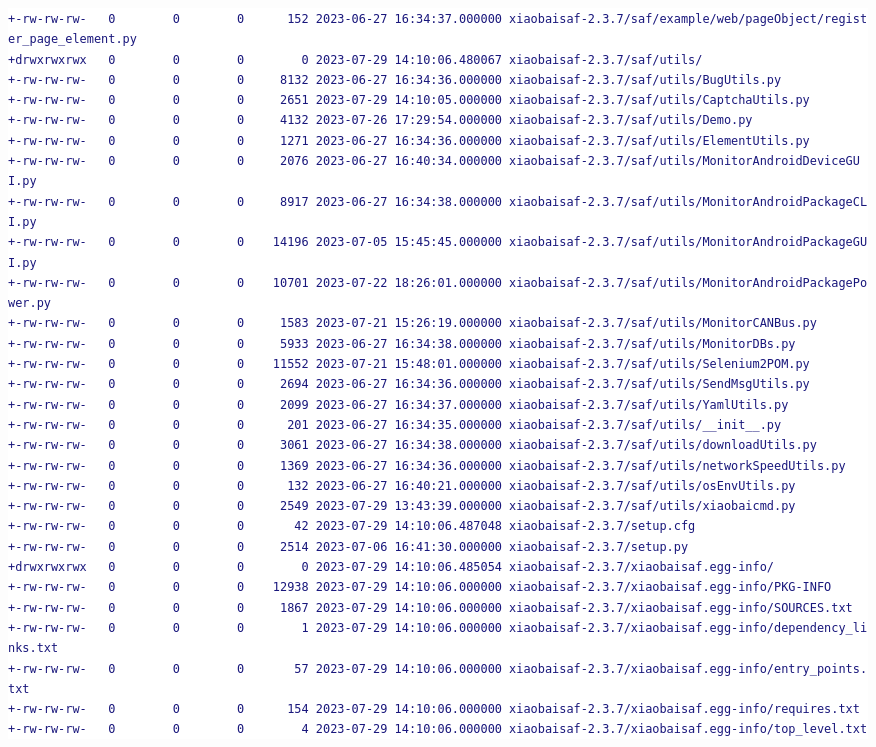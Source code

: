```diff
+-rw-rw-rw-   0        0        0      152 2023-06-27 16:34:37.000000 xiaobaisaf-2.3.7/saf/example/web/pageObject/register_page_element.py
+drwxrwxrwx   0        0        0        0 2023-07-29 14:10:06.480067 xiaobaisaf-2.3.7/saf/utils/
+-rw-rw-rw-   0        0        0     8132 2023-06-27 16:34:36.000000 xiaobaisaf-2.3.7/saf/utils/BugUtils.py
+-rw-rw-rw-   0        0        0     2651 2023-07-29 14:10:05.000000 xiaobaisaf-2.3.7/saf/utils/CaptchaUtils.py
+-rw-rw-rw-   0        0        0     4132 2023-07-26 17:29:54.000000 xiaobaisaf-2.3.7/saf/utils/Demo.py
+-rw-rw-rw-   0        0        0     1271 2023-06-27 16:34:36.000000 xiaobaisaf-2.3.7/saf/utils/ElementUtils.py
+-rw-rw-rw-   0        0        0     2076 2023-06-27 16:40:34.000000 xiaobaisaf-2.3.7/saf/utils/MonitorAndroidDeviceGUI.py
+-rw-rw-rw-   0        0        0     8917 2023-06-27 16:34:38.000000 xiaobaisaf-2.3.7/saf/utils/MonitorAndroidPackageCLI.py
+-rw-rw-rw-   0        0        0    14196 2023-07-05 15:45:45.000000 xiaobaisaf-2.3.7/saf/utils/MonitorAndroidPackageGUI.py
+-rw-rw-rw-   0        0        0    10701 2023-07-22 18:26:01.000000 xiaobaisaf-2.3.7/saf/utils/MonitorAndroidPackagePower.py
+-rw-rw-rw-   0        0        0     1583 2023-07-21 15:26:19.000000 xiaobaisaf-2.3.7/saf/utils/MonitorCANBus.py
+-rw-rw-rw-   0        0        0     5933 2023-06-27 16:34:38.000000 xiaobaisaf-2.3.7/saf/utils/MonitorDBs.py
+-rw-rw-rw-   0        0        0    11552 2023-07-21 15:48:01.000000 xiaobaisaf-2.3.7/saf/utils/Selenium2POM.py
+-rw-rw-rw-   0        0        0     2694 2023-06-27 16:34:36.000000 xiaobaisaf-2.3.7/saf/utils/SendMsgUtils.py
+-rw-rw-rw-   0        0        0     2099 2023-06-27 16:34:37.000000 xiaobaisaf-2.3.7/saf/utils/YamlUtils.py
+-rw-rw-rw-   0        0        0      201 2023-06-27 16:34:35.000000 xiaobaisaf-2.3.7/saf/utils/__init__.py
+-rw-rw-rw-   0        0        0     3061 2023-06-27 16:34:38.000000 xiaobaisaf-2.3.7/saf/utils/downloadUtils.py
+-rw-rw-rw-   0        0        0     1369 2023-06-27 16:34:36.000000 xiaobaisaf-2.3.7/saf/utils/networkSpeedUtils.py
+-rw-rw-rw-   0        0        0      132 2023-06-27 16:40:21.000000 xiaobaisaf-2.3.7/saf/utils/osEnvUtils.py
+-rw-rw-rw-   0        0        0     2549 2023-07-29 13:43:39.000000 xiaobaisaf-2.3.7/saf/utils/xiaobaicmd.py
+-rw-rw-rw-   0        0        0       42 2023-07-29 14:10:06.487048 xiaobaisaf-2.3.7/setup.cfg
+-rw-rw-rw-   0        0        0     2514 2023-07-06 16:41:30.000000 xiaobaisaf-2.3.7/setup.py
+drwxrwxrwx   0        0        0        0 2023-07-29 14:10:06.485054 xiaobaisaf-2.3.7/xiaobaisaf.egg-info/
+-rw-rw-rw-   0        0        0    12938 2023-07-29 14:10:06.000000 xiaobaisaf-2.3.7/xiaobaisaf.egg-info/PKG-INFO
+-rw-rw-rw-   0        0        0     1867 2023-07-29 14:10:06.000000 xiaobaisaf-2.3.7/xiaobaisaf.egg-info/SOURCES.txt
+-rw-rw-rw-   0        0        0        1 2023-07-29 14:10:06.000000 xiaobaisaf-2.3.7/xiaobaisaf.egg-info/dependency_links.txt
+-rw-rw-rw-   0        0        0       57 2023-07-29 14:10:06.000000 xiaobaisaf-2.3.7/xiaobaisaf.egg-info/entry_points.txt
+-rw-rw-rw-   0        0        0      154 2023-07-29 14:10:06.000000 xiaobaisaf-2.3.7/xiaobaisaf.egg-info/requires.txt
+-rw-rw-rw-   0        0        0        4 2023-07-29 14:10:06.000000 xiaobaisaf-2.3.7/xiaobaisaf.egg-info/top_level.txt
```
